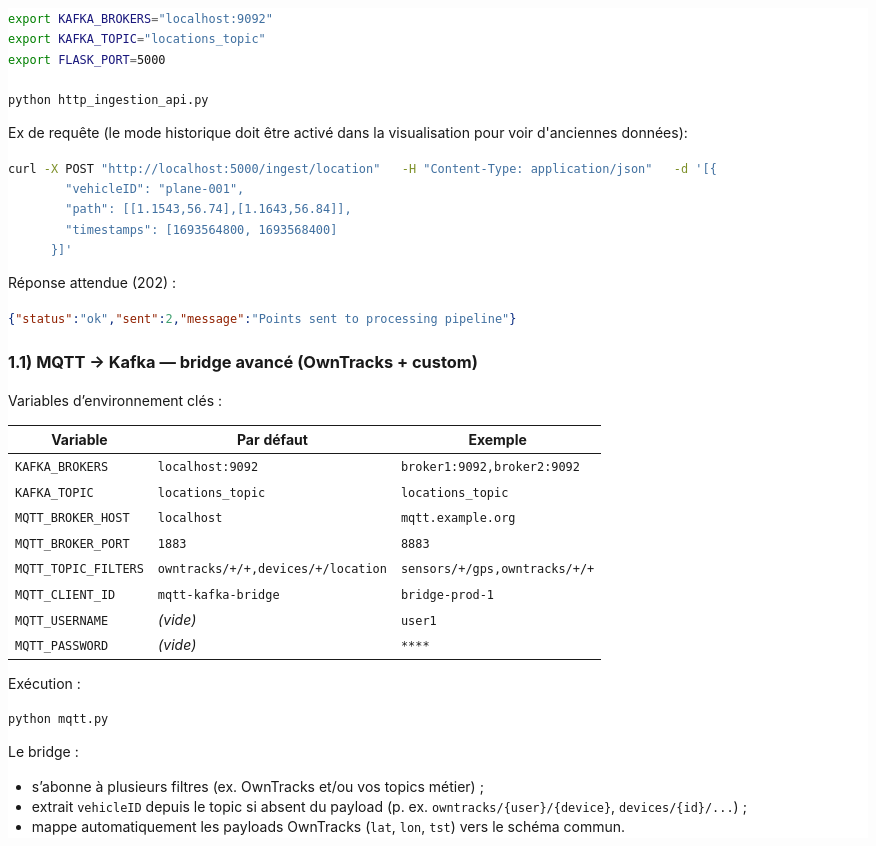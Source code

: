 ```bash
export KAFKA_BROKERS="localhost:9092"
export KAFKA_TOPIC="locations_topic"
export FLASK_PORT=5000

python http_ingestion_api.py
```

Ex de requête (le mode historique doit être activé dans la visualisation pour voir d'anciennes données):

```bash
curl -X POST "http://localhost:5000/ingest/location"   -H "Content-Type: application/json"   -d '[{
        "vehicleID": "plane-001",
        "path": [[1.1543,56.74],[1.1643,56.84]],
        "timestamps": [1693564800, 1693568400]
      }]'
```

Réponse attendue (202) :

```json
{"status":"ok","sent":2,"message":"Points sent to processing pipeline"}
```

### 1.1) MQTT → Kafka — bridge **avancé** (OwnTracks + custom)

Variables d’environnement clés :

| Variable               | Par défaut                                  | Exemple                         |
|------------------------|----------------------------------------------|----------------------------------|
| `KAFKA_BROKERS`        | `localhost:9092`                            | `broker1:9092,broker2:9092`     |
| `KAFKA_TOPIC`          | `locations_topic`                           | `locations_topic`               |
| `MQTT_BROKER_HOST`     | `localhost`                                 | `mqtt.example.org`              |
| `MQTT_BROKER_PORT`     | `1883`                                      | `8883`                          |
| `MQTT_TOPIC_FILTERS`   | `owntracks/+/+,devices/+/location`          | `sensors/+/gps,owntracks/+/+`   |
| `MQTT_CLIENT_ID`       | `mqtt-kafka-bridge`                         | `bridge-prod-1`                 |
| `MQTT_USERNAME`        | *(vide)*                                    | `user1`                         |
| `MQTT_PASSWORD`        | *(vide)*                                    | `****`                          |

Exécution :

```bash
python mqtt.py
```

Le bridge :
- s’abonne à plusieurs filtres (ex. OwnTracks et/ou vos topics métier) ;
- extrait `vehicleID` depuis le topic si absent du payload (p. ex. `owntracks/{user}/{device}`, `devices/{id}/...`) ;
- mappe automatiquement les payloads OwnTracks (`lat`, `lon`, `tst`) vers le schéma commun.
